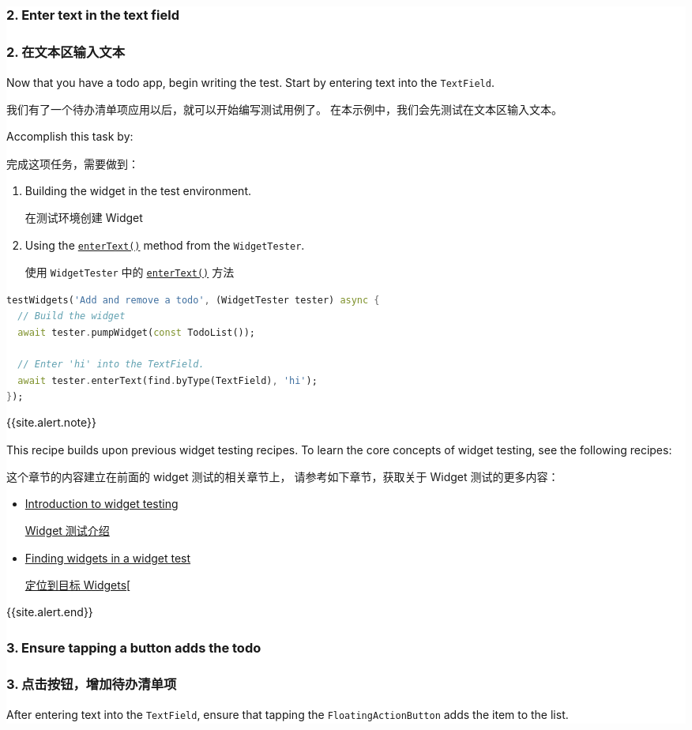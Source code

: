 ### 2. Enter text in the text field

### 2. 在文本区输入文本

Now that you have a todo app, begin writing the test.
Start by entering text into the `TextField`.

我们有了一个待办清单项应用以后，就可以开始编写测试用例了。
在本示例中，我们会先测试在文本区输入文本。

Accomplish this task by:

完成这项任务，需要做到：

  1. Building the widget in the test environment.

     在测试环境创建 Widget

  2. Using the [`enterText()`][]
     method from the `WidgetTester`.

     使用 `WidgetTester` 中的 [`enterText()`][] 方法


```dart
testWidgets('Add and remove a todo', (WidgetTester tester) async {
  // Build the widget
  await tester.pumpWidget(const TodoList());

  // Enter 'hi' into the TextField.
  await tester.enterText(find.byType(TextField), 'hi');
});
```

{{site.alert.note}}

  This recipe builds upon previous widget testing recipes.
  To learn the core concepts of widget testing,
  see the following recipes:

  这个章节的内容建立在前面的 widget 测试的相关章节上，
  请参考如下章节，获取关于 Widget 测试的更多内容：

* [Introduction to widget testing][]

  [Widget 测试介绍][Introduction to widget testing]

* [Finding widgets in a widget test][]

  [定位到目标 Widgets][Finding widgets in a widget test][

{{site.alert.end}}

### 3. Ensure tapping a button adds the todo

### 3. 点击按钮，增加待办清单项

After entering text into the `TextField`, ensure that tapping
the `FloatingActionButton` adds the item to the list.


[Create a basic list]: {{site.url}}/cookbook/lists/basic-list
[Create and style a text field]: {{site.url}}/cookbook/forms/text-input
[`drag()`]: {{api}}/flutter_test/WidgetController/drag.html
[`enterText()`]: {{api}}/flutter_test/WidgetTester/enterText.html
[Finding widgets in a widget test]: {{site.url}}/cookbook/testing/widget/finders
[Handle taps]: {{site.url}}/cookbook/gestures/handling-taps
[Implement swipe to dismiss]: {{site.url}}/cookbook/gestures/dismissible
[Introduction to widget testing]: {{site.url}}/cookbook/testing/widget/introduction
[`pump()`]: {{api}}/flutter_test/WidgetTester/pump.html
[`pumpAndSettle()`]: {{api}}/flutter_test/WidgetTester/pumpAndSettle.html
[`tap()`]: {{api}}/flutter_test/WidgetController/tap.html
[`TextField`]: {{api}}/material/TextField-class.html
[`WidgetTester`]: {{api}}/flutter_test/WidgetTester-class.html